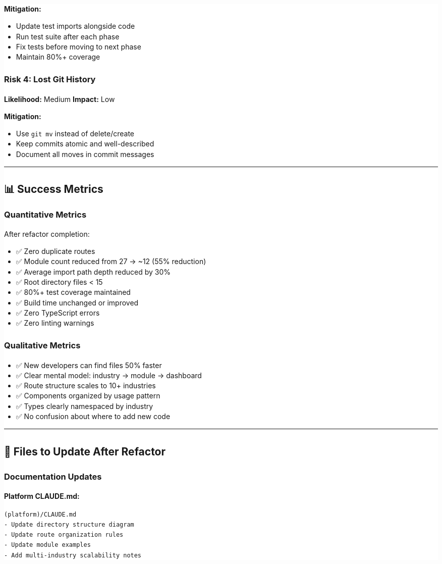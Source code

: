 **Mitigation:**
- Update test imports alongside code
- Run test suite after each phase
- Fix tests before moving to next phase
- Maintain 80%+ coverage

### Risk 4: Lost Git History
**Likelihood:** Medium
**Impact:** Low

**Mitigation:**
- Use `git mv` instead of delete/create
- Keep commits atomic and well-described
- Document all moves in commit messages

---

## 📊 Success Metrics

### Quantitative Metrics

After refactor completion:
- ✅ Zero duplicate routes
- ✅ Module count reduced from 27 → ~12 (55% reduction)
- ✅ Average import path depth reduced by 30%
- ✅ Root directory files < 15
- ✅ 80%+ test coverage maintained
- ✅ Build time unchanged or improved
- ✅ Zero TypeScript errors
- ✅ Zero linting warnings

### Qualitative Metrics

- ✅ New developers can find files 50% faster
- ✅ Clear mental model: industry → module → dashboard
- ✅ Route structure scales to 10+ industries
- ✅ Components organized by usage pattern
- ✅ Types clearly namespaced by industry
- ✅ No confusion about where to add new code

---

## 📝 Files to Update After Refactor

### Documentation Updates

**Platform CLAUDE.md:**
```
(platform)/CLAUDE.md
- Update directory structure diagram
- Update route organization rules
- Update module examples
- Add multi-industry scalability notes
```
